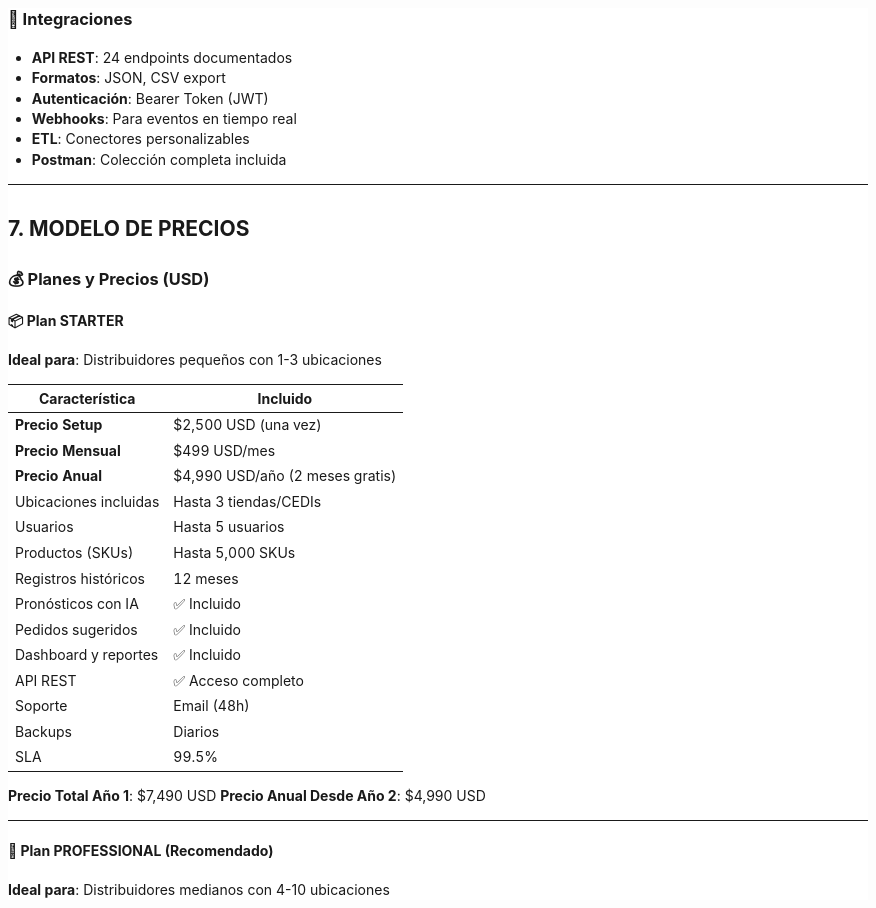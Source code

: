 ### 🔌 Integraciones

- **API REST**: 24 endpoints documentados
- **Formatos**: JSON, CSV export
- **Autenticación**: Bearer Token (JWT)
- **Webhooks**: Para eventos en tiempo real
- **ETL**: Conectores personalizables
- **Postman**: Colección completa incluida

---

## 7. MODELO DE PRECIOS

### 💰 Planes y Precios (USD)

#### 📦 Plan STARTER
**Ideal para**: Distribuidores pequeños con 1-3 ubicaciones

| Característica | Incluido |
|----------------|----------|
| **Precio Setup** | $2,500 USD (una vez) |
| **Precio Mensual** | $499 USD/mes |
| **Precio Anual** | $4,990 USD/año (2 meses gratis) |
| Ubicaciones incluidas | Hasta 3 tiendas/CEDIs |
| Usuarios | Hasta 5 usuarios |
| Productos (SKUs) | Hasta 5,000 SKUs |
| Registros históricos | 12 meses |
| Pronósticos con IA | ✅ Incluido |
| Pedidos sugeridos | ✅ Incluido |
| Dashboard y reportes | ✅ Incluido |
| API REST | ✅ Acceso completo |
| Soporte | Email (48h) |
| Backups | Diarios |
| SLA | 99.5% |

**Precio Total Año 1**: $7,490 USD
**Precio Anual Desde Año 2**: $4,990 USD

---

#### 🚀 Plan PROFESSIONAL (Recomendado)
**Ideal para**: Distribuidores medianos con 4-10 ubicaciones
